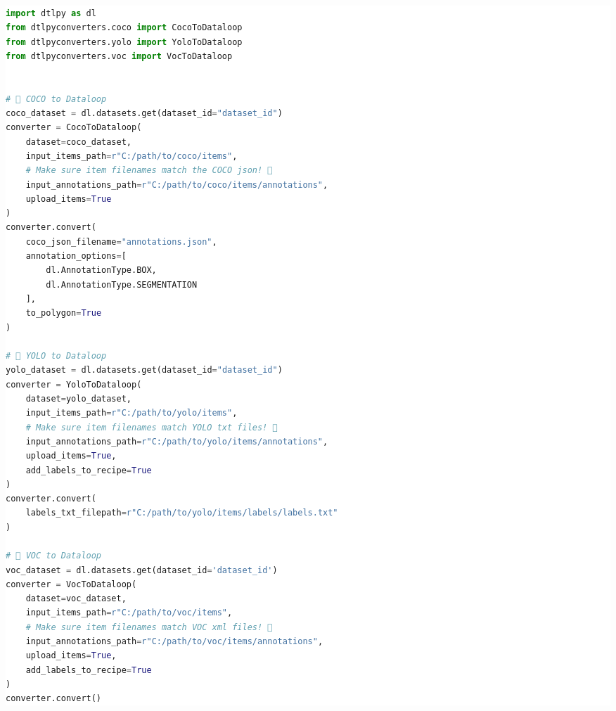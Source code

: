 ```python
import dtlpy as dl
from dtlpyconverters.coco import CocoToDataloop
from dtlpyconverters.yolo import YoloToDataloop
from dtlpyconverters.voc import VocToDataloop


# 🎯 COCO to Dataloop
coco_dataset = dl.datasets.get(dataset_id="dataset_id")
converter = CocoToDataloop(
    dataset=coco_dataset,
    input_items_path=r"C:/path/to/coco/items",
    # Make sure item filenames match the COCO json! 🎯
    input_annotations_path=r"C:/path/to/coco/items/annotations",
    upload_items=True
)
converter.convert(
    coco_json_filename="annotations.json",
    annotation_options=[
        dl.AnnotationType.BOX,
        dl.AnnotationType.SEGMENTATION
    ],
    to_polygon=True
)

# 🎯 YOLO to Dataloop
yolo_dataset = dl.datasets.get(dataset_id="dataset_id")
converter = YoloToDataloop(
    dataset=yolo_dataset,
    input_items_path=r"C:/path/to/yolo/items",
    # Make sure item filenames match YOLO txt files! 🎯
    input_annotations_path=r"C:/path/to/yolo/items/annotations",
    upload_items=True,
    add_labels_to_recipe=True
)
converter.convert(
    labels_txt_filepath=r"C:/path/to/yolo/items/labels/labels.txt"
)

# 🎯 VOC to Dataloop
voc_dataset = dl.datasets.get(dataset_id='dataset_id')
converter = VocToDataloop(
    dataset=voc_dataset,
    input_items_path=r"C:/path/to/voc/items",
    # Make sure item filenames match VOC xml files! 🎯
    input_annotations_path=r"C:/path/to/voc/items/annotations",
    upload_items=True,
    add_labels_to_recipe=True
)
converter.convert()
```
